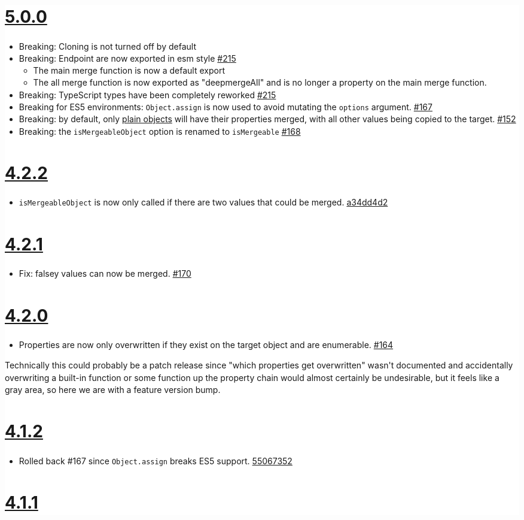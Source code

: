 # [5.0.0](https://github.com/TehShrike/deepmerge/releases/tag/v5.0.0)

- Breaking: Cloning is not turned off by default
- Breaking: Endpoint are now exported in esm style [#215](https://github.com/TehShrike/deepmerge/pull/215)
  - The main merge function is now a default export
  - The all merge function is now exported as "deepmergeAll" and is no longer a property on the main merge function.
- Breaking: TypeScript types have been completely reworked [#215](https://github.com/TehShrike/deepmerge/pull/215)
- Breaking for ES5 environments: `Object.assign` is now used to avoid mutating the `options` argument.   [#167](https://github.com/TehShrike/deepmerge/pull/167)
- Breaking: by default, only [plain objects](https://github.com/sindresorhus/is-plain-obj/#is-plain-obj-) will have their properties merged, with all other values being copied to the target.  [#152](https://github.com/TehShrike/deepmerge/issues/152)
- Breaking: the `isMergeableObject` option is renamed to `isMergeable` [#168](https://github.com/TehShrike/deepmerge/pull/168)

# [4.2.2](https://github.com/TehShrike/deepmerge/releases/tag/v4.2.2)

- `isMergeableObject` is now only called if there are two values that could be merged.  [a34dd4d2](https://github.com/TehShrike/deepmerge/commit/a34dd4d25bf5e250653540a2022bc832c7b00a19)

# [4.2.1](https://github.com/TehShrike/deepmerge/releases/tag/v4.2.1)

- Fix: falsey values can now be merged.  [#170](https://github.com/TehShrike/deepmerge/issues/170)

# [4.2.0](https://github.com/TehShrike/deepmerge/releases/tag/v4.2.0)

- Properties are now only overwritten if they exist on the target object and are enumerable.  [#164](https://github.com/TehShrike/deepmerge/pull/164)

Technically this could probably be a patch release since "which properties get overwritten" wasn't documented and accidentally overwriting a built-in function or some function up the property chain would almost certainly be undesirable, but it feels like a gray area, so here we are with a feature version bump.

# [4.1.2](https://github.com/TehShrike/deepmerge/releases/tag/v4.1.2)

- Rolled back #167 since `Object.assign` breaks ES5 support.  [55067352](https://github.com/TehShrike/deepmerge/commit/55067352a92c65a6c44a5165f3387720aae1e192)

# [4.1.1](https://github.com/TehShrike/deepmerge/releases/tag/v4.1.1)
